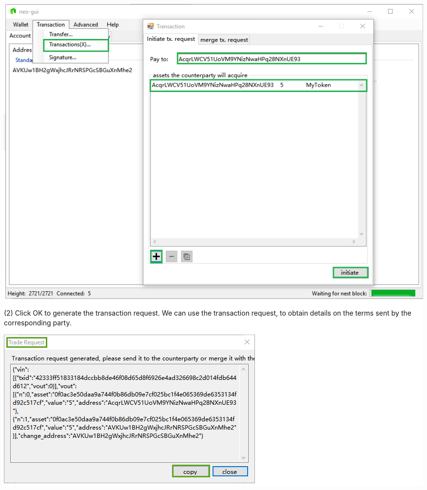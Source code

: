 ![image](/assets/gui_18.png)

(2) Click OK to generate the transaction request. We can use the transaction request, to obtain details on the terms sent by the corresponding party.

![image](/assets/gui_19.png)
